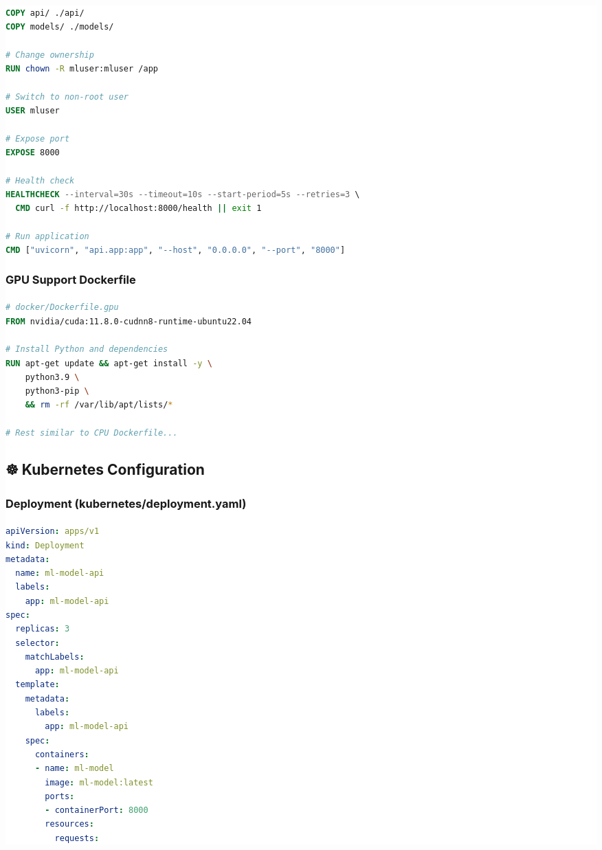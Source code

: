 ```dockerfile
COPY api/ ./api/
COPY models/ ./models/

# Change ownership
RUN chown -R mluser:mluser /app

# Switch to non-root user
USER mluser

# Expose port
EXPOSE 8000

# Health check
HEALTHCHECK --interval=30s --timeout=10s --start-period=5s --retries=3 \
  CMD curl -f http://localhost:8000/health || exit 1

# Run application
CMD ["uvicorn", "api.app:app", "--host", "0.0.0.0", "--port", "8000"]
```

### GPU Support Dockerfile

```dockerfile
# docker/Dockerfile.gpu
FROM nvidia/cuda:11.8.0-cudnn8-runtime-ubuntu22.04

# Install Python and dependencies
RUN apt-get update && apt-get install -y \
    python3.9 \
    python3-pip \
    && rm -rf /var/lib/apt/lists/*

# Rest similar to CPU Dockerfile...
```

## ☸️ Kubernetes Configuration

### Deployment (kubernetes/deployment.yaml)

```yaml
apiVersion: apps/v1
kind: Deployment
metadata:
  name: ml-model-api
  labels:
    app: ml-model-api
spec:
  replicas: 3
  selector:
    matchLabels:
      app: ml-model-api
  template:
    metadata:
      labels:
        app: ml-model-api
    spec:
      containers:
      - name: ml-model
        image: ml-model:latest
        ports:
        - containerPort: 8000
        resources:
          requests:
```